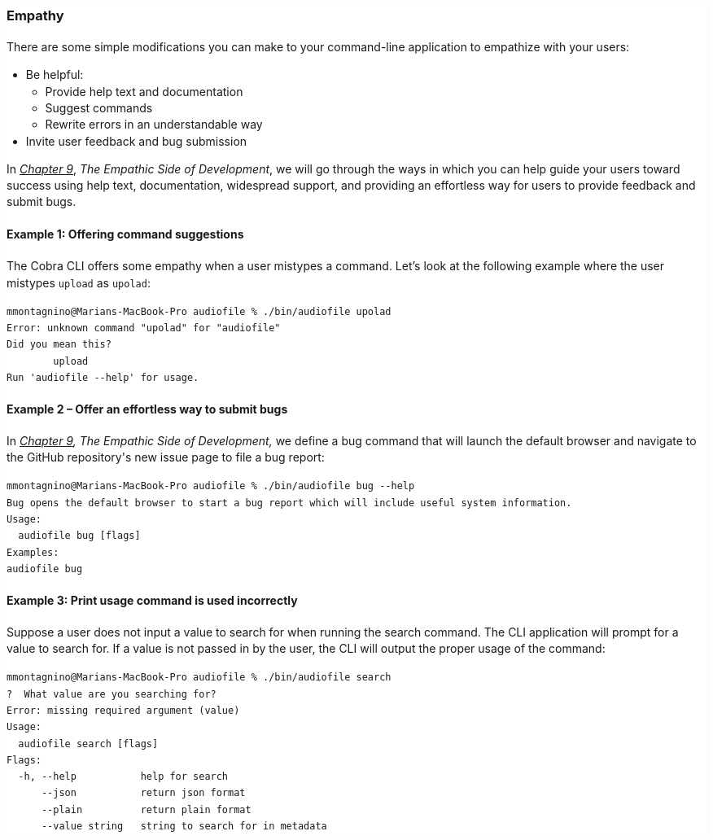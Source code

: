 ### Empathy

There are some simple modifications you can make to your command-line application to empathize with your users:

-   Be helpful:
    -   Provide help text and documentation
    -   Suggest commands
    -   Rewrite errors in an understandable way
-   Invite user feedback and bug submission

In [_Chapter 9_](https://subscription.imaginedevops.io/book/programming/9781804611654/2B18883_09.xhtml#_idTextAnchor190), _The Empathic Side of Development_, we will go through the ways in which you can help guide your users toward success using help text, documentation, widespread support, and providing an effortless way for users to provide feedback and submit bugs.

#### Example 1: Offering command suggestions

The Cobra CLI offers some empathy when a user mistypes a command. Let’s look at the following example where the user mistypes `upload` as `upolad`:

```markup
mmontagnino@Marians-MacBook-Pro audiofile % ./bin/audiofile upolad
Error: unknown command "upolad" for "audiofile"
Did you mean this?
        upload
Run 'audiofile --help' for usage.
```

#### Example 2 – Offer an effortless way to submit bugs

In [_Chapter 9_](https://subscription.imaginedevops.io/book/programming/9781804611654/2B18883_09.xhtml#_idTextAnchor190)_, The Empathic Side of Development,_ we define a bug command that will launch the default browser and navigate to the GitHub repository's new issue page to file a bug report:

```markup
mmontagnino@Marians-MacBook-Pro audiofile % ./bin/audiofile bug --help
Bug opens the default browser to start a bug report which will include useful system information.
Usage:
  audiofile bug [flags]
Examples:
audiofile bug
```

#### Example 3: Print usage command is used incorrectly

Suppose a user does not input a value to search for when running the search command. The CLI application will prompt for a value to search for. If a value is not passed in by the user, the CLI will output the proper usage of the command:

```markup
mmontagnino@Marians-MacBook-Pro audiofile % ./bin/audiofile search
?  What value are you searching for?
Error: missing required argument (value)
Usage:
  audiofile search [flags]
Flags:
  -h, --help           help for search
      --json           return json format
      --plain          return plain format
      --value string   string to search for in metadata
```
